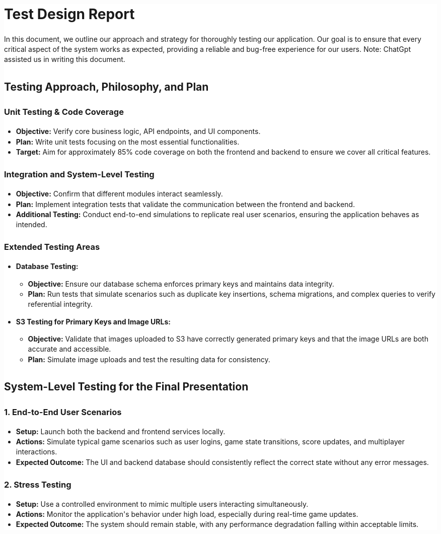 # Test Design Report

In this document, we outline our approach and strategy for thoroughly testing our application. Our goal is to ensure that every critical aspect of the system works as expected, providing a reliable and bug-free experience for our users. Note: ChatGpt assisted us in writing this document.

## Testing Approach, Philosophy, and Plan

### Unit Testing & Code Coverage
- **Objective:** Verify core business logic, API endpoints, and UI components.
- **Plan:** Write unit tests focusing on the most essential functionalities.
- **Target:** Aim for approximately 85% code coverage on both the frontend and backend to ensure we cover all critical features.

### Integration and System-Level Testing
- **Objective:** Confirm that different modules interact seamlessly.
- **Plan:** Implement integration tests that validate the communication between the frontend and backend.
- **Additional Testing:** Conduct end-to-end simulations to replicate real user scenarios, ensuring the application behaves as intended.

### Extended Testing Areas
- **Database Testing:**
  - **Objective:** Ensure our database schema enforces primary keys and maintains data integrity.
  - **Plan:** Run tests that simulate scenarios such as duplicate key insertions, schema migrations, and complex queries to verify referential integrity.
  
- **S3 Testing for Primary Keys and Image URLs:**
  - **Objective:** Validate that images uploaded to S3 have correctly generated primary keys and that the image URLs are both accurate and accessible.
  - **Plan:** Simulate image uploads and test the resulting data for consistency.

## System-Level Testing for the Final Presentation

### 1. End-to-End User Scenarios
- **Setup:** Launch both the backend and frontend services locally.
- **Actions:** Simulate typical game scenarios such as user logins, game state transitions, score updates, and multiplayer interactions.
- **Expected Outcome:** The UI and backend database should consistently reflect the correct state without any error messages.

### 2. Stress Testing
- **Setup:** Use a controlled environment to mimic multiple users interacting simultaneously.
- **Actions:** Monitor the application's behavior under high load, especially during real-time game updates.
- **Expected Outcome:** The system should remain stable, with any performance degradation falling within acceptable limits.
